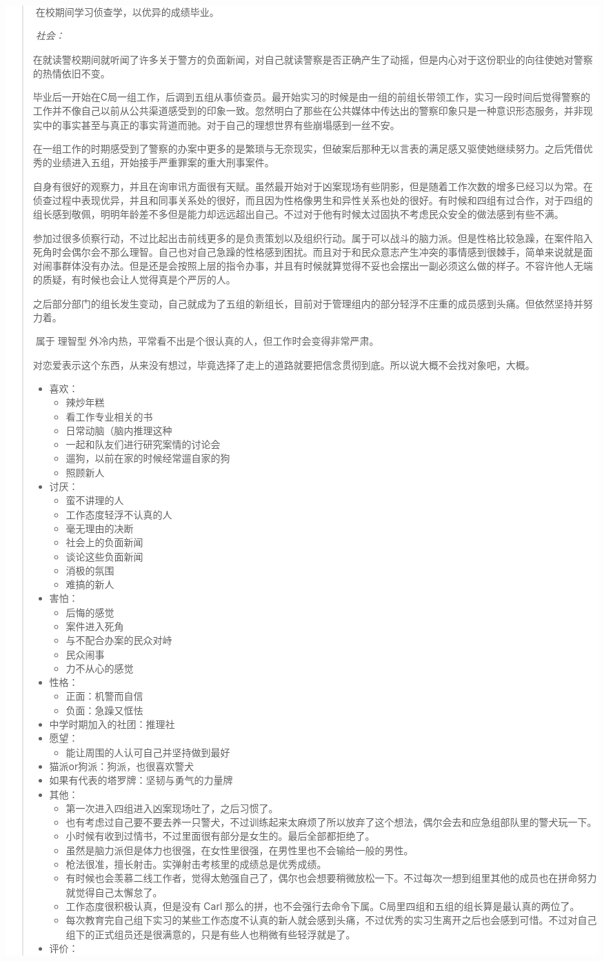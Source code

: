 >
> ​		在校期间学习侦查学，以优异的成绩毕业。
>
> ​	*社会：*
>
> ​		在就读警校期间就听闻了许多关于警方的负面新闻，对自己就读警察是否正确产生了动摇，但是内心对于这份职业的向往使她对警察的热情依旧不变。
>
> ​		毕业后一开始在C局一组工作，后调到五组从事侦查员。最开始实习的时候是由一组的前组长带领工作，实习一段时间后觉得警察的工作并不像自己以前从公共渠道感受到的印象一致。忽然明白了那些在公共媒体中传达出的警察印象只是一种意识形态服务，并非现实中的事实甚至与真正的事实背道而驰。对于自己的理想世界有些崩塌感到一丝不安。
>
> ​		在一组工作的时期感受到了警察的办案中更多的是繁琐与无奈现实，但破案后那种无以言表的满足感又驱使她继续努力。之后凭借优秀的业绩进入五组，开始接手严重罪案的重大刑事案件。
>
> ​		自身有很好的观察力，并且在询审讯方面很有天赋。虽然最开始对于凶案现场有些阴影，但是随着工作次数的增多已经习以为常。在侦查过程中表现优异，并且和同事关系处的很好，而且因为性格像男生和异性关系也处的很好。有时候和四组有过合作，对于四组的组长感到敬佩，明明年龄差不多但是能力却远远超出自己。不过对于他有时候太过固执不考虑民众安全的做法感到有些不满。
>
> ​		参加过很多侦察行动，不过比起出击前线更多的是负责策划以及组织行动。属于可以战斗的脑力派。但是性格比较急躁，在案件陷入死角时会偶尔会不那么理智。自己也对自己急躁的性格感到困扰。而且对于和民众意志产生冲突的事情感到很棘手，简单来说就是面对闹事群体没有办法。但是还是会按照上层的指令办事，并且有时候就算觉得不妥也会摆出一副必须这么做的样子。不容许他人无端的质疑，有时候也会让人觉得真是个严厉的人。
>
> ​		之后部分部门的组长发生变动，自己就成为了五组的新组长，目前对于管理组内的部分轻浮不庄重的成员感到头痛。但依然坚持并努力着。
>
> ​		属于 理智型 外冷内热，平常看不出是个很认真的人，但工作时会变得非常严肃。
>
> ​		对恋爱表示这个东西，从来没有想过，毕竟选择了走上的道路就要把信念贯彻到底。所以说大概不会找对象吧，大概。
>
> - 喜欢：
>   - 辣炒年糕
>   - 看工作专业相关的书
>   - 日常动脑（脑内推理这种
>   - 一起和队友们进行研究案情的讨论会
>   - 遛狗，以前在家的时候经常遛自家的狗
>   - 照顾新人
> - 讨厌：
>   - 蛮不讲理的人
>   - 工作态度轻浮不认真的人
>   - 毫无理由的决断
>   - 社会上的负面新闻
>   - 谈论这些负面新闻
>   - 消极的氛围
>   - 难搞的新人
> - 害怕：
>   - 后悔的感觉
>   - 案件进入死角
>   - 与不配合办案的民众对峙
>   - 民众闹事
>   - 力不从心的感觉
> - 性格：
>   - 正面：机警而自信
>   - 负面：急躁又恇怯
> - 中学时期加入的社团：推理社
> - 愿望：
>   - 能让周围的人认可自己并坚持做到最好
> - 猫派or狗派：狗派，也很喜欢警犬
> - 如果有代表的塔罗牌：坚韧与勇气的力量牌
> - 其他：
>   - 第一次进入四组进入凶案现场吐了，之后习惯了。
>   - 也有考虑过自己要不要去养一只警犬，不过训练起来太麻烦了所以放弃了这个想法，偶尔会去和应急组部队里的警犬玩一下。
>   - 小时候有收到过情书，不过里面很有部分是女生的。最后全部都拒绝了。
>   - 虽然是脑力派但是体力也很强，在女性里很强，在男性里也不会输给一般的男性。
>   - 枪法很准，擅长射击。实弹射击考核里的成绩总是优秀成绩。
>   - 有时候也会羡慕二线工作者，觉得太勉强自己了，偶尔也会想要稍微放松一下。不过每次一想到组里其他的成员也在拼命努力就觉得自己太懈怠了。
>   - 工作态度很积极认真，但是没有 Carl 那么的拼，也不会强行去命令下属。C局里四组和五组的组长算是最认真的两位了。
>   - 每次教育完自己组下实习的某些工作态度不认真的新人就会感到头痛，不过优秀的实习生离开之后也会感到可惜。不过对自己组下的正式组员还是很满意的，只是有些人也稍微有些轻浮就是了。
> - 评价：